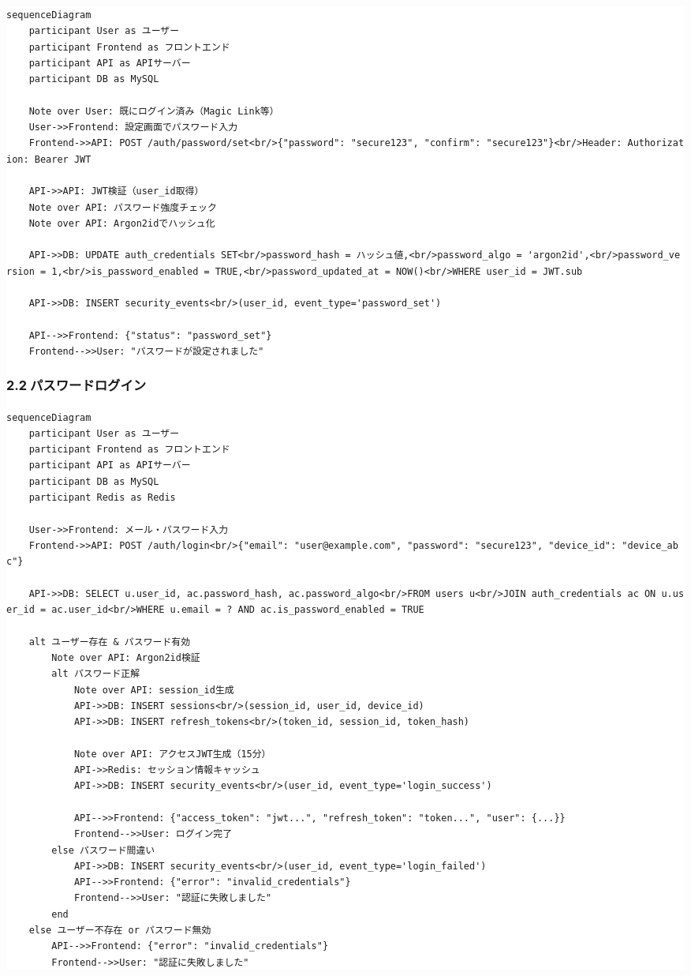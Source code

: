 ```mermaid
sequenceDiagram
    participant User as ユーザー
    participant Frontend as フロントエンド
    participant API as APIサーバー
    participant DB as MySQL

    Note over User: 既にログイン済み（Magic Link等）
    User->>Frontend: 設定画面でパスワード入力
    Frontend->>API: POST /auth/password/set<br/>{"password": "secure123", "confirm": "secure123"}<br/>Header: Authorization: Bearer JWT

    API->>API: JWT検証（user_id取得）
    Note over API: パスワード強度チェック
    Note over API: Argon2idでハッシュ化
    
    API->>DB: UPDATE auth_credentials SET<br/>password_hash = ハッシュ値,<br/>password_algo = 'argon2id',<br/>password_version = 1,<br/>is_password_enabled = TRUE,<br/>password_updated_at = NOW()<br/>WHERE user_id = JWT.sub
    
    API->>DB: INSERT security_events<br/>(user_id, event_type='password_set')
    
    API-->>Frontend: {"status": "password_set"}
    Frontend-->>User: "パスワードが設定されました"
```

### 2.2 パスワードログイン

```mermaid
sequenceDiagram
    participant User as ユーザー
    participant Frontend as フロントエンド
    participant API as APIサーバー
    participant DB as MySQL
    participant Redis as Redis

    User->>Frontend: メール・パスワード入力
    Frontend->>API: POST /auth/login<br/>{"email": "user@example.com", "password": "secure123", "device_id": "device_abc"}
    
    API->>DB: SELECT u.user_id, ac.password_hash, ac.password_algo<br/>FROM users u<br/>JOIN auth_credentials ac ON u.user_id = ac.user_id<br/>WHERE u.email = ? AND ac.is_password_enabled = TRUE
    
    alt ユーザー存在 & パスワード有効
        Note over API: Argon2id検証
        alt パスワード正解
            Note over API: session_id生成
            API->>DB: INSERT sessions<br/>(session_id, user_id, device_id)
            API->>DB: INSERT refresh_tokens<br/>(token_id, session_id, token_hash)
            
            Note over API: アクセスJWT生成（15分）
            API->>Redis: セッション情報キャッシュ
            API->>DB: INSERT security_events<br/>(user_id, event_type='login_success')
            
            API-->>Frontend: {"access_token": "jwt...", "refresh_token": "token...", "user": {...}}
            Frontend-->>User: ログイン完了
        else パスワード間違い
            API->>DB: INSERT security_events<br/>(user_id, event_type='login_failed')
            API-->>Frontend: {"error": "invalid_credentials"}
            Frontend-->>User: "認証に失敗しました"
        end
    else ユーザー不存在 or パスワード無効
        API-->>Frontend: {"error": "invalid_credentials"}
        Frontend-->>User: "認証に失敗しました"
```